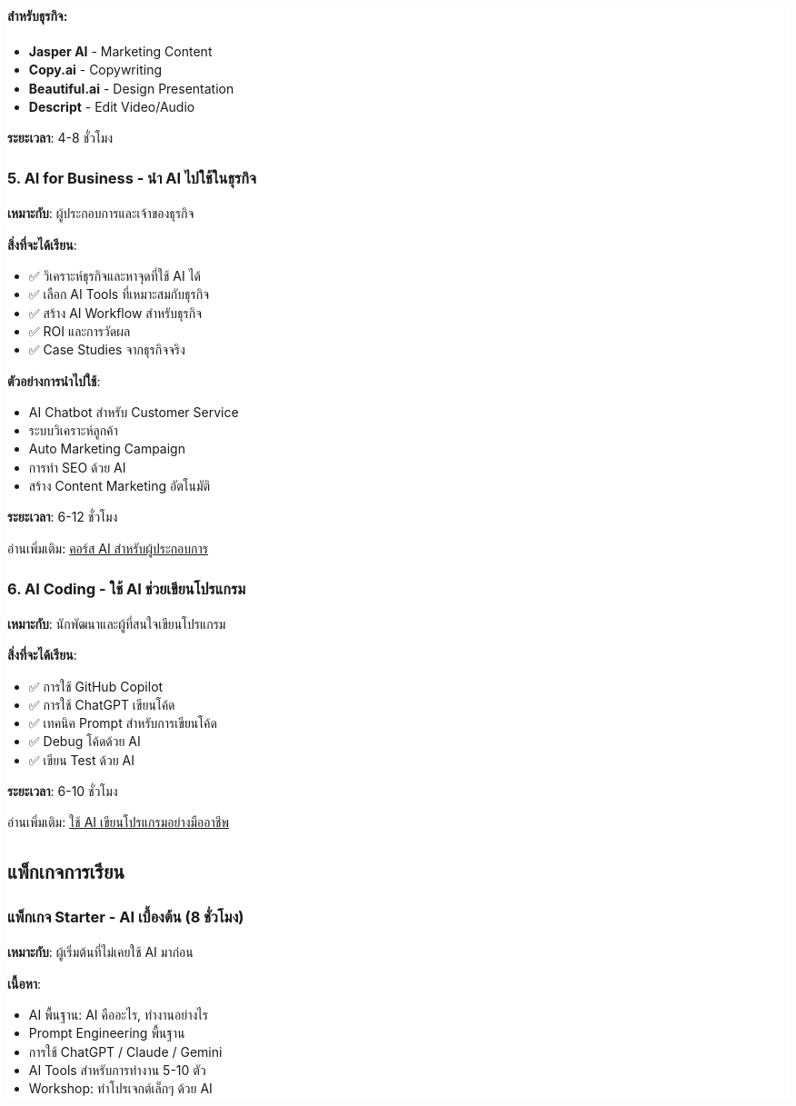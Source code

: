 #### สำหรับธุรกิจ:
- **Jasper AI** - Marketing Content
- **Copy.ai** - Copywriting
- **Beautiful.ai** - Design Presentation
- **Descript** - Edit Video/Audio

**ระยะเวลา**: 4-8 ชั่วโมง

### 5. AI for Business - นำ AI ไปใช้ในธุรกิจ

**เหมาะกับ**: ผู้ประกอบการและเจ้าของธุรกิจ

**สิ่งที่จะได้เรียน**:
- ✅ วิเคราะห์ธุรกิจและหาจุดที่ใช้ AI ได้
- ✅ เลือก AI Tools ที่เหมาะสมกับธุรกิจ
- ✅ สร้าง AI Workflow สำหรับธุรกิจ
- ✅ ROI และการวัดผล
- ✅ Case Studies จากธุรกิจจริง

**ตัวอย่างการนำไปใช้**:
- AI Chatbot สำหรับ Customer Service
- ระบบวิเคราะห์ลูกค้า
- Auto Marketing Campaign
- การทำ SEO ด้วย AI
- สร้าง Content Marketing อัตโนมัติ

**ระยะเวลา**: 6-12 ชั่วโมง

อ่านเพิ่มเติม: [คอร์ส AI สำหรับผู้ประกอบการ](/blog/ai-course-for-business-owners)

### 6. AI Coding - ใช้ AI ช่วยเขียนโปรแกรม

**เหมาะกับ**: นักพัฒนาและผู้ที่สนใจเขียนโปรแกรม

**สิ่งที่จะได้เรียน**:
- ✅ การใช้ GitHub Copilot
- ✅ การใช้ ChatGPT เขียนโค้ด
- ✅ เทคนิค Prompt สำหรับการเขียนโค้ด
- ✅ Debug โค้ดด้วย AI
- ✅ เขียน Test ด้วย AI

**ระยะเวลา**: 6-10 ชั่วโมง

อ่านเพิ่มเติม: [ใช้ AI เขียนโปรแกรมอย่างมืออาชีพ](/blog/ai-coding-programming)

## แพ็กเกจการเรียน

### แพ็กเกจ Starter - AI เบื้องต้น (8 ชั่วโมง)

**เหมาะกับ**: ผู้เริ่มต้นที่ไม่เคยใช้ AI มาก่อน

**เนื้อหา**:
- AI พื้นฐาน: AI คืออะไร, ทำงานอย่างไร
- Prompt Engineering พื้นฐาน
- การใช้ ChatGPT / Claude / Gemini
- AI Tools สำหรับการทำงาน 5-10 ตัว
- Workshop: ทำโปรเจกต์เล็กๆ ด้วย AI
